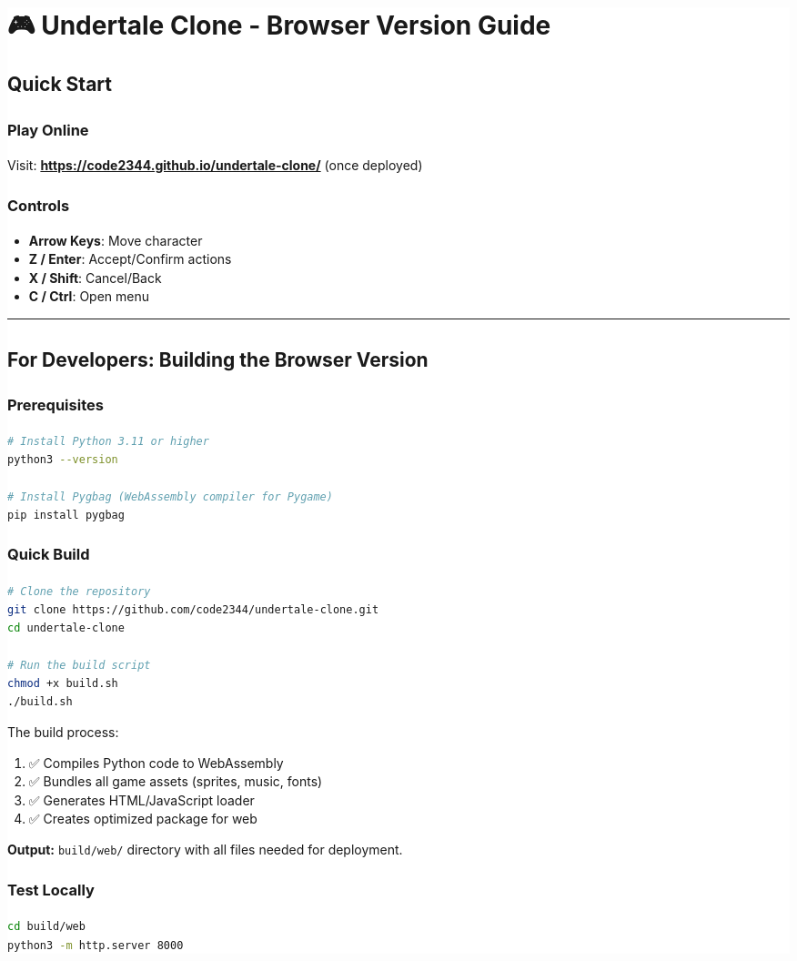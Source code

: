 # 🎮 Undertale Clone - Browser Version Guide

## Quick Start

### Play Online
Visit: **https://code2344.github.io/undertale-clone/** (once deployed)

### Controls
- **Arrow Keys**: Move character
- **Z / Enter**: Accept/Confirm actions
- **X / Shift**: Cancel/Back
- **C / Ctrl**: Open menu

---

## For Developers: Building the Browser Version

### Prerequisites
```bash
# Install Python 3.11 or higher
python3 --version

# Install Pygbag (WebAssembly compiler for Pygame)
pip install pygbag
```

### Quick Build
```bash
# Clone the repository
git clone https://github.com/code2344/undertale-clone.git
cd undertale-clone

# Run the build script
chmod +x build.sh
./build.sh
```

The build process:
1. ✅ Compiles Python code to WebAssembly  
2. ✅ Bundles all game assets (sprites, music, fonts)
3. ✅ Generates HTML/JavaScript loader
4. ✅ Creates optimized package for web

**Output:** `build/web/` directory with all files needed for deployment.

### Test Locally
```bash
cd build/web
python3 -m http.server 8000
```
